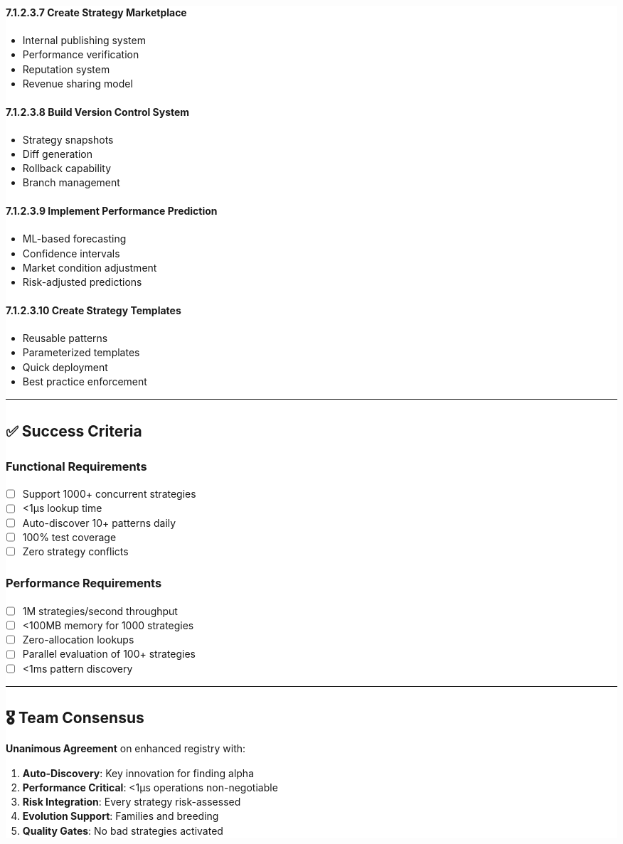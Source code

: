 #### 7.1.2.3.7 Create Strategy Marketplace
- Internal publishing system
- Performance verification
- Reputation system
- Revenue sharing model

#### 7.1.2.3.8 Build Version Control System
- Strategy snapshots
- Diff generation
- Rollback capability
- Branch management

#### 7.1.2.3.9 Implement Performance Prediction
- ML-based forecasting
- Confidence intervals
- Market condition adjustment
- Risk-adjusted predictions

#### 7.1.2.3.10 Create Strategy Templates
- Reusable patterns
- Parameterized templates
- Quick deployment
- Best practice enforcement

---

## ✅ Success Criteria

### Functional Requirements
- [ ] Support 1000+ concurrent strategies
- [ ] <1μs lookup time
- [ ] Auto-discover 10+ patterns daily
- [ ] 100% test coverage
- [ ] Zero strategy conflicts

### Performance Requirements
- [ ] 1M strategies/second throughput
- [ ] <100MB memory for 1000 strategies
- [ ] Zero-allocation lookups
- [ ] Parallel evaluation of 100+ strategies
- [ ] <1ms pattern discovery

---

## 🎖️ Team Consensus

**Unanimous Agreement** on enhanced registry with:

1. **Auto-Discovery**: Key innovation for finding alpha
2. **Performance Critical**: <1μs operations non-negotiable
3. **Risk Integration**: Every strategy risk-assessed
4. **Evolution Support**: Families and breeding
5. **Quality Gates**: No bad strategies activated
